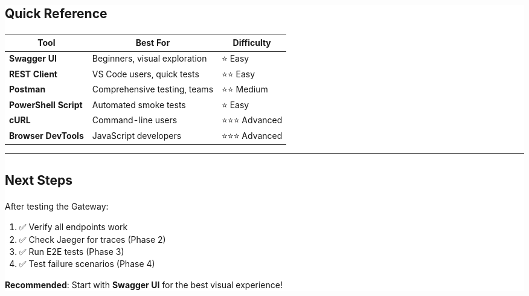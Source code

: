 
## Quick Reference

| Tool | Best For | Difficulty |
|------|----------|-----------|
| **Swagger UI** | Beginners, visual exploration | ⭐ Easy |
| **REST Client** | VS Code users, quick tests | ⭐⭐ Easy |
| **Postman** | Comprehensive testing, teams | ⭐⭐ Medium |
| **PowerShell Script** | Automated smoke tests | ⭐ Easy |
| **cURL** | Command-line users | ⭐⭐⭐ Advanced |
| **Browser DevTools** | JavaScript developers | ⭐⭐⭐ Advanced |

---

## Next Steps

After testing the Gateway:
1. ✅ Verify all endpoints work
2. ✅ Check Jaeger for traces (Phase 2)
3. ✅ Run E2E tests (Phase 3)
4. ✅ Test failure scenarios (Phase 4)

**Recommended**: Start with **Swagger UI** for the best visual experience!
